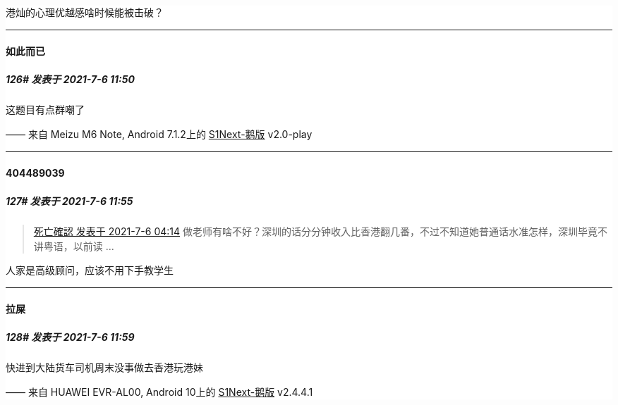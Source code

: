 
港灿的心理优越感啥时候能被击破？


                                             

*****

####  如此而已  
##### 126#       发表于 2021-7-6 11:50


这题目有点群嘲了

—— 来自 Meizu M6 Note, Android 7.1.2上的 [S1Next-鹅版](https://github.com/ykrank/S1-Next/releases) v2.0-play


*****

####  404489039  
##### 127#       发表于 2021-7-6 11:55


<blockquote><a href="httphttps://bbs.saraba1st.com/2b/forum.php?mod=redirect&amp;goto=findpost&amp;pid=51854456&amp;ptid=2013760" target="_blank">死亡確認 发表于 2021-7-6 04:14</a>
做老师有啥不好？深圳的话分分钟收入比香港翻几番，不过不知道她普通话水准怎样，深圳毕竟不讲粤语，以前读 ...</blockquote>
人家是高级顾问，应该不用下手教学生


*****

####  拉屎  
##### 128#       发表于 2021-7-6 11:59


快进到大陆货车司机周末没事做去香港玩港妹

—— 来自 HUAWEI EVR-AL00, Android 10上的 [S1Next-鹅版](https://github.com/ykrank/S1-Next/releases) v2.4.4.1


                                                 